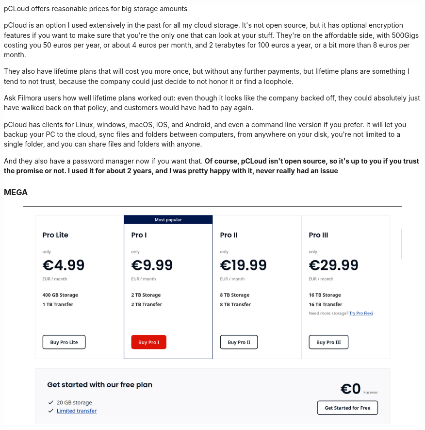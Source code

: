 
<figcaption>pCLoud offers reasonable prices for big storage amounts</figcaption>
</figure>

pCloud is an option I used extensively in the past for all my cloud storage. It's not open source, but it has optional encryption features if you want to make sure that you're the only one that can look at your stuff. They're on the affordable side, with 500Gigs costing you 50 euros per year, or about 4 euros per month, and 2 terabytes for 100 euros a year, or a bit more than 8 euros per month.

They also have lifetime plans that will cost you more once, but without any further payments, but lifetime plans are something I tend to not trust, because the company could just decide to not honor it or find a loophole.

Ask Filmora users how well lifetime plans worked out: even though it looks like the company backed off, they could absolutely just have walked back on that policy, and customers would have had to pay again.

pCloud has clients for Linux, windows, macOS, iOS, and Android, and even a command line version if you prefer. It will let you backup your PC to the cloud, sync files and folders between computers, from anywhere on your disk, you're not limited to a single folder, and you can share files and folders with anyone.

And they also have a password manager now if you want that. **Of course, pCLoud isn't open source, so it's up to you if you trust the promise or not. I used it for about 2 years, and I was pretty happy with it, never really had an issue**

### MEGA


<figure markdown="1">

![Tuner](/images/posts/gswitch/mega.png)

